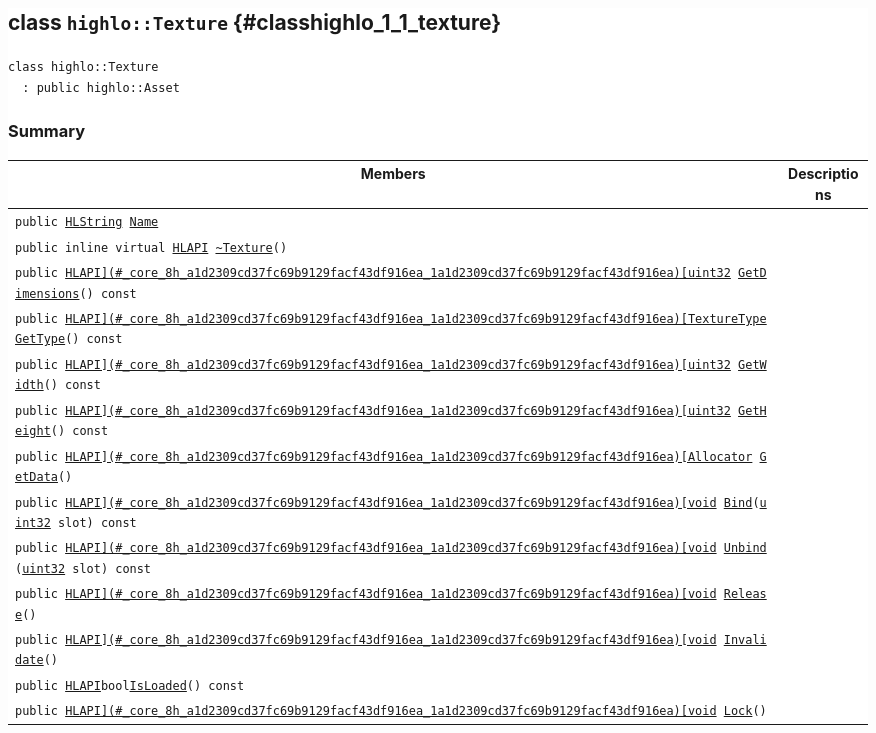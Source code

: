 ## class `highlo::Texture` {#classhighlo_1_1_texture}

```
class highlo::Texture
  : public highlo::Asset
```

### Summary

 Members                        | Descriptions                                
--------------------------------|---------------------------------------------
`public `[`HLString`](docs-api/api-highlo.md#namespacehighlo_aae9b5b2474b992680f5555779f4bd538_1aae9b5b2474b992680f5555779f4bd538)` `[`Name`](#classhighlo_1_1_texture_a5f30e402a879923c7358e3200a024e11_1a5f30e402a879923c7358e3200a024e11) | 
`public inline virtual `[`HLAPI`](#_core_8h_a1d2309cd37fc69b9129facf43df916ea_1a1d2309cd37fc69b9129facf43df916ea)` `[`~Texture`](#classhighlo_1_1_texture_a2e65a91143ef22dbb6bcbfa6bc468694_1a2e65a91143ef22dbb6bcbfa6bc468694)`()` | 
`public `[`HLAPI](#_core_8h_a1d2309cd37fc69b9129facf43df916ea_1a1d2309cd37fc69b9129facf43df916ea)[uint32`](#_base_types_8h_a1134b580f8da4de94ca6b1de4d37975e_1a1134b580f8da4de94ca6b1de4d37975e)` `[`GetDimensions`](#classhighlo_1_1_texture_aaa2a605597f901dd5cd2124582ee6d0f_1aaa2a605597f901dd5cd2124582ee6d0f)`() const` | 
`public `[`HLAPI](#_core_8h_a1d2309cd37fc69b9129facf43df916ea_1a1d2309cd37fc69b9129facf43df916ea)[TextureType`](docs-api/api-highlo.md#namespacehighlo_a25d0f1525f282cc7567bf2b4474a781e_1a25d0f1525f282cc7567bf2b4474a781e)` `[`GetType`](#classhighlo_1_1_texture_a5307377ef21005a22a2cdca12484f9a8_1a5307377ef21005a22a2cdca12484f9a8)`() const` | 
`public `[`HLAPI](#_core_8h_a1d2309cd37fc69b9129facf43df916ea_1a1d2309cd37fc69b9129facf43df916ea)[uint32`](#_base_types_8h_a1134b580f8da4de94ca6b1de4d37975e_1a1134b580f8da4de94ca6b1de4d37975e)` `[`GetWidth`](#classhighlo_1_1_texture_a0169a8057ece153c6d1cd35ba2dde25e_1a0169a8057ece153c6d1cd35ba2dde25e)`() const` | 
`public `[`HLAPI](#_core_8h_a1d2309cd37fc69b9129facf43df916ea_1a1d2309cd37fc69b9129facf43df916ea)[uint32`](#_base_types_8h_a1134b580f8da4de94ca6b1de4d37975e_1a1134b580f8da4de94ca6b1de4d37975e)` `[`GetHeight`](#classhighlo_1_1_texture_aac9d2a0689083253dfab837d5d804ab5_1aac9d2a0689083253dfab837d5d804ab5)`() const` | 
`public `[`HLAPI](#_core_8h_a1d2309cd37fc69b9129facf43df916ea_1a1d2309cd37fc69b9129facf43df916ea)[Allocator`](docs-api/api-highlo--Allocator.md#structhighlo_1_1_allocator)` `[`GetData`](#classhighlo_1_1_texture_a1d3ff53bb35707585a6485c3cb56e91a_1a1d3ff53bb35707585a6485c3cb56e91a)`()` | 
`public `[`HLAPI](#_core_8h_a1d2309cd37fc69b9129facf43df916ea_1a1d2309cd37fc69b9129facf43df916ea)[void`](#imgui__impl__opengl3__loader_8h_ac668e7cffd9e2e9cfee428b9b2f34fa7_1ac668e7cffd9e2e9cfee428b9b2f34fa7)` `[`Bind`](#classhighlo_1_1_texture_a2698f141d63c5ad7e7b73ec1d1414be2_1a2698f141d63c5ad7e7b73ec1d1414be2)`(`[`uint32`](#_base_types_8h_a1134b580f8da4de94ca6b1de4d37975e_1a1134b580f8da4de94ca6b1de4d37975e)` slot) const` | 
`public `[`HLAPI](#_core_8h_a1d2309cd37fc69b9129facf43df916ea_1a1d2309cd37fc69b9129facf43df916ea)[void`](#imgui__impl__opengl3__loader_8h_ac668e7cffd9e2e9cfee428b9b2f34fa7_1ac668e7cffd9e2e9cfee428b9b2f34fa7)` `[`Unbind`](#classhighlo_1_1_texture_a49a5e489a1f18d3d9597ed13aad0c625_1a49a5e489a1f18d3d9597ed13aad0c625)`(`[`uint32`](#_base_types_8h_a1134b580f8da4de94ca6b1de4d37975e_1a1134b580f8da4de94ca6b1de4d37975e)` slot) const` | 
`public `[`HLAPI](#_core_8h_a1d2309cd37fc69b9129facf43df916ea_1a1d2309cd37fc69b9129facf43df916ea)[void`](#imgui__impl__opengl3__loader_8h_ac668e7cffd9e2e9cfee428b9b2f34fa7_1ac668e7cffd9e2e9cfee428b9b2f34fa7)` `[`Release`](#classhighlo_1_1_texture_a78924fcdbdc1f5ab2192b10e6299c11d_1a78924fcdbdc1f5ab2192b10e6299c11d)`()` | 
`public `[`HLAPI](#_core_8h_a1d2309cd37fc69b9129facf43df916ea_1a1d2309cd37fc69b9129facf43df916ea)[void`](#imgui__impl__opengl3__loader_8h_ac668e7cffd9e2e9cfee428b9b2f34fa7_1ac668e7cffd9e2e9cfee428b9b2f34fa7)` `[`Invalidate`](#classhighlo_1_1_texture_ab3ede970c60eb41ad19b2b5d3c53eae9_1ab3ede970c60eb41ad19b2b5d3c53eae9)`()` | 
`public `[`HLAPI`](#_core_8h_a1d2309cd37fc69b9129facf43df916ea_1a1d2309cd37fc69b9129facf43df916ea)` bool `[`IsLoaded`](#classhighlo_1_1_texture_a055e0bb8d79dd8f9c774efb6f8faac15_1a055e0bb8d79dd8f9c774efb6f8faac15)`() const` | 
`public `[`HLAPI](#_core_8h_a1d2309cd37fc69b9129facf43df916ea_1a1d2309cd37fc69b9129facf43df916ea)[void`](#imgui__impl__opengl3__loader_8h_ac668e7cffd9e2e9cfee428b9b2f34fa7_1ac668e7cffd9e2e9cfee428b9b2f34fa7)` `[`Lock`](#classhighlo_1_1_texture_ab4ad3eff919dc3af9f69a16a1dec3fc5_1ab4ad3eff919dc3af9f69a16a1dec3fc5)`()` | 